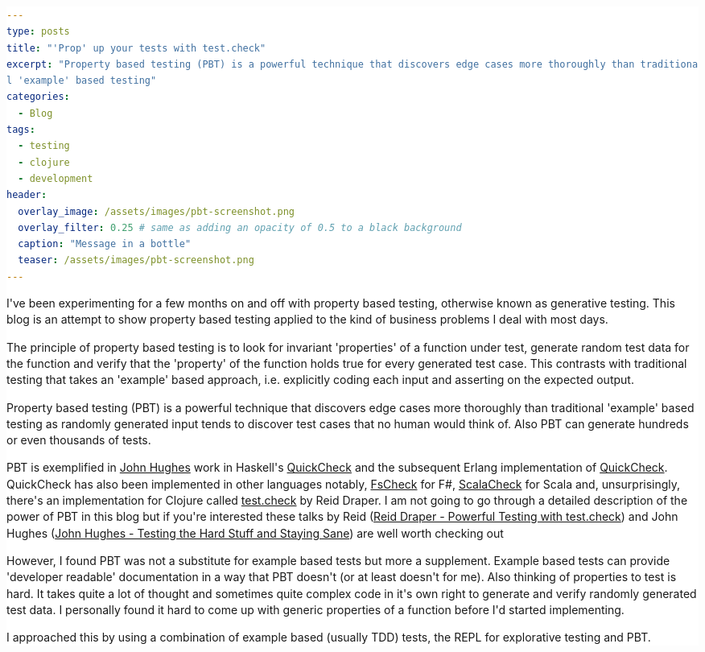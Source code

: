 ```yaml
---
type: posts
title: "'Prop' up your tests with test.check"
excerpt: "Property based testing (PBT) is a powerful technique that discovers edge cases more thoroughly than traditional 'example' based testing"
categories:
  - Blog
tags:
  - testing
  - clojure
  - development
header:
  overlay_image: /assets/images/pbt-screenshot.png
  overlay_filter: 0.25 # same as adding an opacity of 0.5 to a black background
  caption: "Message in a bottle"
  teaser: /assets/images/pbt-screenshot.png
---
```


I've been experimenting for a few months on and off with property based testing, otherwise known as generative testing. This blog is an attempt to show property based testing applied to the kind of business problems I deal with most days.

The principle of property based testing is to look for invariant 'properties' of a function under test, generate random test data for the function and verify that the 'property' of the function holds true for every generated test case. This contrasts with traditional testing that takes an 'example' based approach, i.e. explicitly coding each input and asserting on the expected output.

Property based testing (PBT) is a powerful technique that discovers edge cases more thoroughly than traditional 'example' based testing as randomly generated input tends to discover test cases that no human would think of. Also PBT can generate hundreds or even thousands of tests.

PBT is exemplified in [John Hughes](https://en.wikipedia.org/wiki/John_Hughes_(computer_scientist)) work in Haskell's [QuickCheck](https://wiki.haskell.org/Introduction_to_QuickCheck1) and the subsequent Erlang implementation of [QuickCheck](http://www.quviq.com/products/erlang-quickcheck/). QuickCheck has also been implemented in other languages notably, [FsCheck](https://github.com/fscheck/FsCheck) for F#, [ScalaCheck](https://www.scalacheck.org/) for Scala and, unsurprisingly, there's an implementation for Clojure called [test.check](https://github.com/clojure/test.check) by Reid Draper. I am not going to go through a detailed description of the power of PBT in this blog but if you're interested these talks by Reid ([Reid Draper - Powerful Testing with test.check](https://www.youtube.com/watch?v=JMhNINPo__g)) and John Hughes ([John Hughes - Testing the Hard Stuff and Staying Sane](https://www.youtube.com/watch?v=zi0rHwfiX1Q)) are well worth checking out

However, I found PBT was not a substitute for example based tests but more a supplement. Example based tests can provide 'developer readable' documentation in a way that PBT doesn't (or at least doesn't for me). Also thinking of properties to test is hard. It takes quite a lot of thought and sometimes quite complex code in it's own right to generate and verify randomly generated test data. I personally found it hard to come up with generic properties of a function before I'd started implementing.

I approached this by using a combination of example based (usually TDD) tests, the REPL for explorative testing and PBT.
